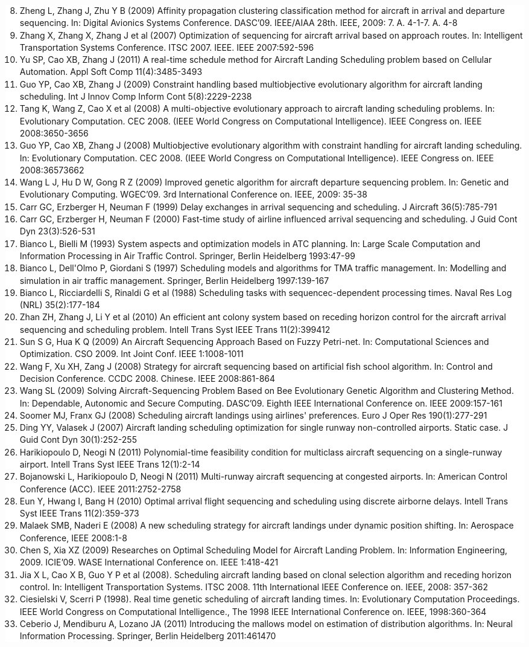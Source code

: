 8. Zheng L, Zhang J, Zhu Y B (2009) Affinity propagation clustering classification method for aircraft in arrival and departure sequencing. In: Digital Avionics Systems Conference. DASC’09. IEEE/AIAA 28th. IEEE, 2009: 7. A. 4-1-7. A. 4-8
9. Zhang X, Zhang X, Zhang J et al (2007) Optimization of sequencing for aircraft arrival based on approach routes. In: Intelligent Transportation Systems Conference. ITSC 2007. IEEE. IEEE 2007:592-596
10. Yu SP, Cao XB, Zhang J (2011) A real-time schedule method for Aircraft Landing Scheduling problem based on Cellular Automation. Appl Soft Comp 11(4):3485-3493
11. Guo YP, Cao XB, Zhang J (2009) Constraint handling based multiobjective evolutionary algorithm for aircraft landing scheduling. Int J Innov Comp Inform Cont 5(8):2229-2238
12. Tang K, Wang Z, Cao X et al (2008) A multi-objective evolutionary approach to aircraft landing scheduling problems. In: Evolutionary Computation. CEC 2008. (IEEE World Congress on Computational Intelligence). IEEE Congress on. IEEE 2008:3650-3656
13. Guo YP, Cao XB, Zhang J (2008) Multiobjective evolutionary algorithm with constraint handling for aircraft landing scheduling. In: Evolutionary Computation. CEC 2008. (IEEE World Congress on Computational Intelligence). IEEE Congress on. IEEE 2008:36573662
14. Wang L J, Hu D W, Gong R Z (2009) Improved genetic algorithm for aircraft departure sequencing problem. In: Genetic and Evolutionary Computing. WGEC’09. 3rd International Conference on. IEEE, 2009: 35-38
15. Carr GC, Erzberger H, Neuman F (1999) Delay exchanges in arrival sequencing and scheduling. J Aircraft 36(5):785-791
16. Carr GC, Erzberger H, Neuman F (2000) Fast-time study of airline influenced arrival sequencing and scheduling. J Guid Cont Dyn 23(3):526-531
17. Bianco L, Bielli M (1993) System aspects and optimization models in ATC planning. In: Large Scale Computation and Information Processing in Air Traffic Control. Springer, Berlin Heidelberg 1993:47-99
18. Bianco L, Dell'Olmo P, Giordani S (1997) Scheduling models and algorithms for TMA traffic management. In: Modelling and simulation in air traffic management. Springer, Berlin Heidelberg 1997:139-167
19. Bianco L, Ricciardelli S, Rinaldi G et al (1988) Scheduling tasks with sequencec-dependent processing times. Naval Res Log (NRL) 35(2):177-184
20. Zhan ZH, Zhang J, Li Y et al (2010) An efficient ant colony system based on receding horizon control for the aircraft arrival sequencing and scheduling problem. Intell Trans Syst IEEE Trans 11(2):399412
21. Sun S G, Hua K Q (2009) An Aircraft Sequencing Approach Based on Fuzzy Petri-net. In: Computational Sciences and Optimization. CSO 2009. Int Joint Conf. IEEE 1:1008-1011
22. Wang F, Xu XH, Zang J (2008) Strategy for aircraft sequencing based on artificial fish school algorithm. In: Control and Decision Conference. CCDC 2008. Chinese. IEEE 2008:861-864
23. Wang SL (2009) Solving Aircraft-Sequencing Problem Based on Bee Evolutionary Genetic Algorithm and Clustering Method. In: Dependable, Autonomic and Secure Computing. DASC’09. Eighth IEEE International Conference on. IEEE 2009:157-161
24. Soomer MJ, Franx GJ (2008) Scheduling aircraft landings using airlines' preferences. Euro J Oper Res 190(1):277-291
25. Ding YY, Valasek J (2007) Aircraft landing scheduling optimization for single runway non-controlled airports. Static case. J Guid Cont Dyn 30(1):252-255
26. Harikiopoulo D, Neogi N (2011) Polynomial-time feasibility condition for multiclass aircraft sequencing on a single-runway airport. Intell Trans Syst IEEE Trans 12(1):2-14
27. Bojanowski L, Harikiopoulo D, Neogi N (2011) Multi-runway aircraft sequencing at congested airports. In: American Control Conference (ACC). IEEE 2011:2752-2758
28. Eun Y, Hwang I, Bang H (2010) Optimal arrival flight sequencing and scheduling using discrete airborne delays. Intell Trans Syst IEEE Trans 11(2):359-373
29. Malaek SMB, Naderi E (2008) A new scheduling strategy for aircraft landings under dynamic position shifting. In: Aerospace Conference, IEEE 2008:1-8
30. Chen S, Xia XZ (2009) Researches on Optimal Scheduling Model for Aircraft Landing Problem. In: Information Engineering, 2009. ICIE’09. WASE International Conference on. IEEE 1:418-421
31. Jia X L, Cao X B, Guo Y P et al (2008). Scheduling aircraft landing based on clonal selection algorithm and receding horizon control. In: Intelligent Transportation Systems. ITSC 2008. 11th International IEEE Conference on. IEEE, 2008: 357-362
32. Ciesielski V, Scerri P (1998). Real time genetic scheduling of aircraft landing times. In: Evolutionary Computation Proceedings. IEEE World Congress on Computational Intelligence., The 1998 IEEE International Conference on. IEEE, 1998:360-364
33. Ceberio J, Mendiburu A, Lozano JA (2011) Introducing the mallows model on estimation of distribution algorithms. In: Neural Information Processing. Springer, Berlin Heidelberg 2011:461470
